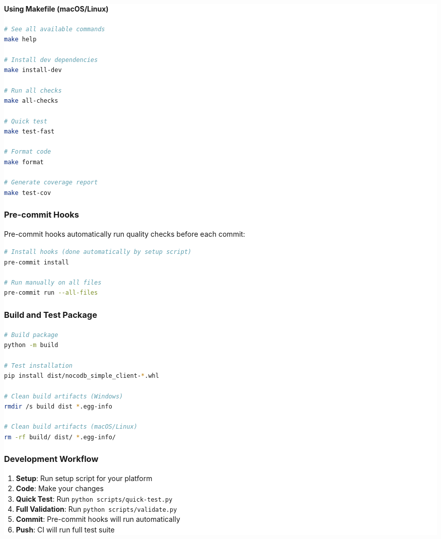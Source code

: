#### Using Makefile (macOS/Linux)
```bash
# See all available commands
make help

# Install dev dependencies
make install-dev

# Run all checks
make all-checks

# Quick test
make test-fast

# Format code
make format

# Generate coverage report
make test-cov
```

### Pre-commit Hooks

Pre-commit hooks automatically run quality checks before each commit:

```bash
# Install hooks (done automatically by setup script)
pre-commit install

# Run manually on all files
pre-commit run --all-files
```

### Build and Test Package

```bash
# Build package
python -m build

# Test installation
pip install dist/nocodb_simple_client-*.whl

# Clean build artifacts (Windows)
rmdir /s build dist *.egg-info

# Clean build artifacts (macOS/Linux)
rm -rf build/ dist/ *.egg-info/
```

### Development Workflow

1. **Setup**: Run setup script for your platform
2. **Code**: Make your changes
3. **Quick Test**: Run `python scripts/quick-test.py`
4. **Full Validation**: Run `python scripts/validate.py`
5. **Commit**: Pre-commit hooks will run automatically
6. **Push**: CI will run full test suite

